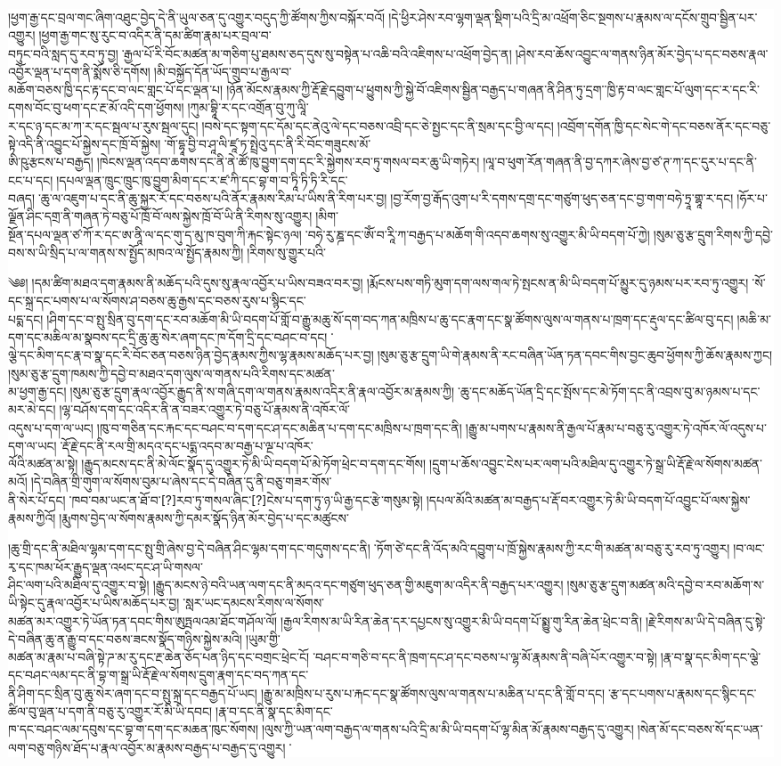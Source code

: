 །ཕྱག་རྒྱ་དང་བྲལ་གང་ཞིག་འཐུང་བྱེད་དེ་ནི་ཡུལ་ཅན་དུ་འགྱུར་བདུད་ཀྱི་ཚོགས་ཀྱིས་བསྐོར་བའོ། །དེ་ཕྱིར་ཤེས་རབ་ལྷག་ལྡན་སྡིག་པའི་དྲི་མ་འཕྲོག་ཅིང་སྔགས་པ་རྣམས་ལ་དངོས་གྲུབ་སྦྱིན་པར་འགྱུར། །ཕྱག་རྒྱ་གང་སུ་རུང་བ་འདིར་ནི་དམ་ཚིག་རྣམ་པར་བྲལ་བ་  
བཏུང་བའི་སླད་དུ་རབ་ཏུ་བྱ། ་རྒྱལ་པོ་རི་བོང་མཚན་མ་གཅིག་པུ་ཐམས་ཅད་དུས་སུ་བསྟེན་པ་འཆི་བའི་འཇིགས་པ་འཕྲོག་བྱེད་ན། །ཤེས་རབ་ཆོས་འབྱུང་ལ་གནས་ཉིན་མོར་བྱེད་པ་དང་བཅས་རྣལ་འབྱོར་ལྡན་པ་དག་ནི་སྨོས་ཅི་དགོས། །མི་བསྐྱོད་དོན་ཡོད་གྲུབ་པ་རྒྱལ་བ་  
མཆོག་བཅས་ཁྱི་དང་རྟ་དང་བ་ལང་གླང་པོ་དང་ལྡན་པ། །ཉོན་མོངས་རྣམས་ཀྱི་རྡོ་རྗེ་དབྱུག་པ་ཕྱུགས་ཀྱི་སྐྱེ་བོ་འཇིགས་སྦྱིན་བརྒྱད་པ་གཞན་ནི་ཤིན་ཏུ་དྲག་་ཁྱི་རྟ་བ་ལང་གླང་པོ་ལུག་དང་ར་དང་རི་དགས་བོང་བུ་ཕག་དང་རྔ་མོ་འདི་དག་ཕྱོགས། །ཀུམ་བྷཱི་ར་དང་འགྲོན་བུ་ཀུ་ལཱི་  
ར་དང་ཉ་དང་མ་ཀ་ར་དང་སྦལ་པ་རུས་སྦལ་དུང། །བསེ་དང་སྟག་དང་དོམ་དང་ནེའུ་ལེ་དང་བཅས་འབྲི་དང་ཅེ་སྤྱང་དང་ནི་སྲམ་དང་བྱི་ལ་དང། །འབྲོག་དགོན་ཁྱི་དང་སེང་གེ་དང་བཅས་ནོར་དང་བཅུ་སྟེ་འདི་ནི་འབྱུང་པོ་སྐྱེས་དང་ཁྲོ་བོ་སྐྱེས། ་གོ་དྷཱ་བྱི་བ་ཤཱ་ལི་ཛཱ་ཏ་སྤྲེའུ་དང་ནི་རི་བོང་གཟུངས་མོ་  
ཨི་ཥུ་རྩངས་པ་བརྒྱད། །ཁེངས་ལྡན་འདབ་ཆགས་དང་ནི་ནེ་ཚོ་ཁུ་བྱུག་དག་དང་རི་སྐྱེགས་རབ་ཏུ་གསལ་བར་ཆུ་ཡི་གཏེར། །ལཱ་བ་ཕུག་རོན་གཞན་ནི་བྱ་དཀར་ཞེས་བྱ་ཙ་ཊ་ཀ་དང་དུར་པ་དང་ནི་ངང་པ་དང། །དཔལ་ལྡན་ཁྲུང་ཁྲུང་ཁུ་བྱུག་མིག་དང་ར་ཛ་ཀི་དང་བྷ་ག་བ་ཏཱི་ཏི་ཏི་རི་དང་  
བཞད། ་ཆུ་ལ་འཇུག་པ་དང་ནི་ཆུ་སྐྱར་རོ་དང་བཅས་པའི་ནོར་རྣམས་རིམ་པ་ཡིས་ནི་རིག་པར་བྱ། །བྱ་རོག་བྱ་རྒོད་འུག་པ་རི་དགས་དགྲ་དང་གཙུག་ཕུད་ཅན་དང་བྱ་གག་བཧེ་ཏྲཱ་གྷཱ་ར་དང། །ཧོར་པ་ལྗོན་ཤིང་དགྲ་ནི་གཞན་ཏེ་བཅུ་པོ་ཁྲོ་བོ་ལས་སྐྱེས་ཁྲོ་བོ་ཡི་ནི་རིགས་སུ་འགྱུར། །མིག་  
སྔོན་དཔལ་ལྡན་ཙ་ཀོ་ར་དང་ཨ་ནཱི་ལ་དང་གུ་ད་མུ་ཁ་བུག་ཀི་རྐང་སྟེང་ཉལ། ་བཧེ་རུ་ཎྜ་དང་ཨོཾ་བ་རཱི་ཀ་བརྒྱད་པ་མཆོག་གི་འདབ་ཆགས་སུ་འགྱུར་མི་ཡི་བདག་པོ་ཀྱེ། །སུམ་ཅུ་རྩ་དྲུག་རིགས་ཀྱི་དབྱེ་བས་ས་ཡི་སྲིད་པ་ལ་གནས་ས་སྤྱོད་མཁའ་ལ་སྤྱོད་རྣམས་ཀྱི། །རིགས་སུ་གྱུར་པའི་  
  
༄༅། །དམ་ཚིག་མཐའ་དག་རྣམས་ནི་མཆོད་པའི་དུས་སུ་རྣལ་འབྱོར་པ་ཡིས་བཟའ་བར་བྱ། །རྨོངས་པས་གཏི་མུག་དག་ལས་གལ་ཏེ་སྤངས་ན་མི་ཡི་བདག་པོ་མྱུར་དུ་ཉམས་པར་རབ་ཏུ་འགྱུར། ་སོ་དང་སྐྲ་དང་པགས་པ་ལ་སོགས་ཤ་བཅས་ཆུ་རྒྱས་དང་བཅས་རུས་པ་སྙིང་དང་  
པདྨ་དང། །ཤིག་དང་བ་སྤུ་སྲིན་བུ་དག་དང་རབ་མཆོག་མི་ཡི་བདག་པོ་གློ་བ་རྒྱུ་མཆུ་སོ་དག་བད་ཀན་མཁྲིས་པ་ཆུ་དང་རྣག་དང་སྣ་ཚོགས་ལུས་ལ་གནས་པ་ཁྲག་དང་རྡུལ་དང་ཚིལ་བུ་དང། །མཆི་མ་དག་དང་མཆིལ་མ་སྣབས་དང་དྲི་ཆུ་ཆུ་སེར་ཞག་དང་ཁ་དོག་དྲི་དང་བཤང་བ་དང། ་  
ལྕེ་དང་མིག་དང་རྣ་བ་སྣ་དང་རི་བོང་ཅན་བཅས་ཉིན་བྱེད་རྣམས་ཀྱིས་ལྷ་རྣམས་མཆོད་པར་བྱ། །སུམ་ཅུ་རྩ་དྲུག་ཡི་གེ་རྣམས་ནི་རང་བཞིན་ཡོན་ཏན་དབང་གིས་བྱང་ཆུབ་ཕྱོགས་ཀྱི་ཆོས་རྣམས་ཀྱང། །སུམ་ཅུ་རྩ་དྲུག་ཁམས་ཀྱི་དབྱེ་བ་མཐའ་དག་ལུས་ལ་གནས་པའི་རིགས་དང་མཚན་  
མ་ཕྱག་རྒྱ་དང། །སུམ་ཅུ་རྩ་དྲུག་རྣལ་འབྱོར་རྒྱུད་ནི་ས་གཞི་དག་ལ་གནས་རྣམས་འདིར་ནི་རྣལ་འབྱོར་མ་རྣམས་ཀྱི། ་ཆུ་དང་མཆོད་ཡོན་དྲི་དང་སྤོས་དང་མེ་ཏོག་དང་ནི་འབྲས་བུ་མ་ཉམས་པ་དང་མར་མེ་དང། །ལྷ་བཤོས་དག་དང་འདིར་ནི་ན་བཟར་འགྱུར་ཏེ་བཅུ་པོ་རྣམས་ནི་འཁོར་ལོ་  
འདུས་པ་དག་ལ་ཡང། །ཁུ་བ་གཅིན་དང་རྐང་དང་བཤང་བ་དག་དང་ཤ་དང་མཆིན་པ་དག་དང་མཁྲིས་པ་ཁྲག་དང་ནི། །རྒྱུ་མ་པགས་པ་རྣམས་ནི་རྒྱལ་པོ་རྣམ་པ་བཅུ་རུ་འགྱུར་ཏེ་འཁོར་ལོ་འདུས་པ་དག་ལ་ཡང། ་རྡོ་རྗེ་དང་ནི་རལ་གྲི་མདའ་དང་པདྨ་འདབ་མ་བརྒྱ་པ་ལྔ་པ་འཁོར་  
ལོའི་མཚན་མ་སྟེ། །རྒྱུད་མངས་དང་ནི་མེ་ལོང་སྣོད་དུ་འགྱུར་ཏེ་མི་ཡི་བདག་པོ་མེ་ཏོག་ཕྲེང་བ་དག་དང་གོས། །དྲུག་པ་ཆོས་འབྱུང་ངེས་པར་ལག་པའི་མཐིལ་དུ་འགྱུར་ཏེ་སྒྲ་ཡི་རྡོ་རྗེ་ལ་སོགས་མཚན་མའོ། །དེ་བཞིན་གྲི་གུག་ལ་སོགས་བུམ་པ་ཞེས་དང་དེ་བཞིན་དུ་ནི་བཅུ་གཟར་གོས་  
ནི་སེར་པོ་དང། ་ཁབ་བམ་ཡང་ན་ཐོ་བ་[?]རབ་ཏུ་གསལ་ཞིང་[?]ངེས་པ་དག་ཏུ་ཉ་ཡི་རྒྱ་དང་རྩེ་གསུམ་སྟེ། །དཔལ་མོའི་མཚན་མ་བརྒྱད་པ་རྡོ་བར་འགྱུར་ཏེ་མི་ཡི་བདག་པོ་འབྱུང་པོ་ལས་སྐྱེས་རྣམས་ཀྱིའོ། །རྨུགས་བྱེད་ལ་སོགས་རྣམས་ཀྱི་དམར་སྣོད་ཉིན་མོར་བྱེད་པ་དང་མཚུངས་  
  
།ཆུ་གྲི་དང་ནི་མཐིལ་ལྷམ་དག་དང་སྤུ་གྲི་ཞེས་བྱ་དེ་བཞིན་ཤིང་ལྷམ་དག་དང་གདུགས་དང་ནི། ་ཏོག་ཙེ་དང་ནི་འོད་མའི་དབྱུག་པ་ཁྲོ་སྐྱེས་རྣམས་ཀྱི་རང་གི་མཚན་མ་བཅུ་རུ་རབ་ཏུ་འགྱུར། །བ་ལང་རྭ་དང་ཁམ་ཕོར་རྒྱུད་ལྡན་འཕང་དང་ཤ་ཡི་གསལ་  
ཤིང་ལག་པའི་མཐིལ་དུ་འགྱུར་བ་སྟེ། །རྒྱུད་མངས་ཉེ་བའི་ཡན་ལག་དང་ནི་མདའ་དང་གཙུག་ཕུད་ཅན་གྱི་མཇུག་མ་འདིར་ནི་བརྒྱད་པར་འགྱུར། །སུམ་ཅུ་རྩ་དྲུག་མཚན་མའི་དབྱེ་བ་རབ་མཆོག་ས་ཡི་སྟེང་དུ་རྣལ་འབྱོར་པ་ཡིས་མཆོད་པར་བྱ། ་སླར་ཡང་དམངས་རིགས་ལ་སོགས་  
མཚན་མར་འགྱུར་ཏེ་ཡོན་ཏན་དབང་གིས་ཨུཏྤལའམ་ཐོང་གཤོལ་ལོ། །རྒྱལ་རིགས་མ་ཡི་རིན་ཆེན་དར་དཔྱངས་སུ་འགྱུར་མི་ཡི་བདག་པོ་སྨྱུ་གུ་རིན་ཆེན་ཕྲེང་བ་ནི། །རྗེ་རིགས་མ་ཡི་དེ་བཞིན་དུ་སྟེ་དེ་བཞིན་ཆུ་ན་རྒྱུ་བ་དང་བཅས་ཟངས་སྣོད་གཉིས་སྐྱེས་མའི། །ཡུམ་གྱི་  
མཚན་མ་རྣམ་པ་བཞི་སྟེ་ཌ་མ་རུ་དང་རྔ་ཆེན་ཅོད་པན་ཉིད་དང་བགྲང་ཕྲེང་ངོ། ་བཤང་བ་གཅི་བ་དང་ནི་ཁྲག་དང་ཤ་དང་བཅས་པ་ལྷ་མོ་རྣམས་ནི་བཞི་པོར་འགྱུར་བ་སྟེ། །རྣ་བ་སྣ་དང་མིག་དང་ལྕེ་དང་བཤང་ལམ་དང་ནི་བྷ་ག་སྒྲ་ཡི་རྡོ་རྗེ་ལ་སོགས་དྲུག་རྣག་དང་བད་ཀན་དང་  
ནི་ཤིག་དང་སྲིན་བུ་ཆུ་སེར་ཞག་དང་བ་སྤུ་སྐྲ་དང་བརྒྱད་པོ་ཡང། །རྒྱུ་མ་མཁྲིས་པ་རུས་པ་རྐང་དང་སྣ་ཚོགས་ལུས་ལ་གནས་པ་མཆིན་པ་དང་ནི་གློ་བ་དང། ་རྩ་དང་པགས་པ་རྣམས་དང་སྙིང་དང་ཚིལ་བུ་ལྡན་པ་དག་ནི་བཅུ་རུ་འགྱུར་རོ་མི་ཡི་དབང། །རྣ་བ་དང་ནི་སྣ་དང་མིག་དང་  
ཁ་དང་བཤང་ལམ་དབུས་དང་བྷ་ག་དག་དང་མཆན་ཁུང་སོགས། །ལུས་ཀྱི་ཡན་ལག་བརྒྱད་ལ་གནས་པའི་དྲི་མ་མི་ཡི་བདག་པོ་ལྷ་མིན་མོ་རྣམས་བརྒྱད་དུ་འགྱུར། །སེན་མོ་དང་བཅས་སོ་དང་ཡན་ལག་བཅུ་གཉིས་ཐོད་པ་རྣལ་འབྱོར་མ་རྣམས་བརྒྱད་པ་བརྒྱད་དུ་འགྱུར། ་  